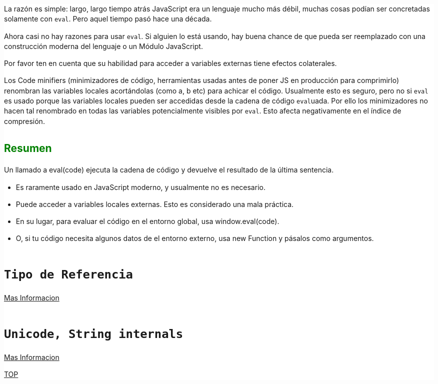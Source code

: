 La razón es simple: largo, largo tiempo atrás JavaScript era un lenguaje mucho más débil, muchas cosas podían ser concretadas solamente con `eval`. Pero aquel tiempo pasó hace una década.

Ahora casi no hay razones para usar `eval`. Si alguien lo está usando, hay buena chance de que pueda ser reemplazado con una construcción moderna del lenguaje o un Módulo JavaScript.

Por favor ten en cuenta que su habilidad para acceder a variables externas tiene efectos colaterales.

Los Code minifiers (minimizadores de código, herramientas usadas antes de poner JS en producción para comprimirlo) renombran las variables locales acortándolas (como a, b etc) para achicar el código. Usualmente esto es seguro, pero no si `eval` es usado porque las variables locales pueden ser accedidas desde la cadena de código `eval`uada. Por ello los minimizadores no hacen tal renombrado en todas las variables potencialmente visibles por `eval`. Esto afecta negativamente en el índice de compresión.

<h2 style="color: green">Resumen</h2>
Un llamado a eval(code) ejecuta la cadena de código y devuelve el resultado de la última sentencia.

- Es raramente usado en JavaScript moderno, y usualmente no es necesario.

- Puede acceder a variables locales externas. Esto es considerado una mala práctica.

- En su lugar, para evaluar el código en el entorno global, usa window.eval(code).

- O, si tu código necesita algunos datos de el entorno externo, usa new Function y pásalos como argumentos.

# `Tipo de Referencia`

[Mas Informacion](https://es.javascript.info/reference-type)

# `Unicode, String internals`

[Mas Informacion](https://es.javascript.info/unicode)

[TOP](#expresiones)
